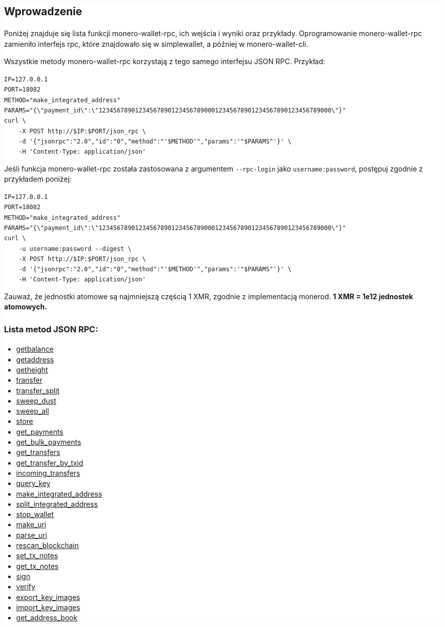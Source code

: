 ## Wprowadzenie

Poniżej znajduje się lista funkcji monero-wallet-rpc, ich wejścia i wyniki oraz przykłady. Oprogramowanie monero-wallet-rpc zamieniło interfejs rpc, które znajdowało się w simplewallet, a później w monero-wallet-cli.

Wszystkie metody monero-wallet-rpc korzystają z tego samego interfejsu JSON RPC. Przykład:

```
IP=127.0.0.1
PORT=18082
METHOD="make_integrated_address"
PARAMS="{\"payment_id\":\"1234567890123456789012345678900012345678901234567890123456789000\"}"
curl \
    -X POST http://$IP:$PORT/json_rpc \
    -d '{"jsonrpc":"2.0","id":"0","method":"'$METHOD'","params":'"$PARAMS"'}' \
    -H 'Content-Type: application/json'
```

Jeśli funkcja monero-wallet-rpc została zastosowana z argumentem `--rpc-login` jako `username:password`, postępuj zgodnie z przykładem poniżej:

```
IP=127.0.0.1
PORT=18082
METHOD="make_integrated_address"
PARAMS="{\"payment_id\":\"1234567890123456789012345678900012345678901234567890123456789000\"}"
curl \
    -u username:password --digest \
    -X POST http://$IP:$PORT/json_rpc \
    -d '{"jsonrpc":"2.0","id":"0","method":"'$METHOD'","params":'"$PARAMS"'}' \
    -H 'Content-Type: application/json'
```

Zauważ, że jednostki atomowe są najmniejszą częścią 1 XMR, zgodnie z implementacją monerod. **1 XMR = 1e12 jednostek atomowych.**

### Lista metod JSON RPC:

* [getbalance](#getbalance)
* [getaddress](#getaddress)
* [getheight](#getheight)
* [transfer](#transfer)
* [transfer_split](#transfer_split)
* [sweep_dust](#sweep_dust)
* [sweep_all](#sweep_all)
* [store](#store)
* [get_payments](#get_payments)
* [get_bulk_payments](#get_bulk_payments)
* [get_transfers](#get_transfers)
* [get_transfer_by_txid](#get_transfer_by_txid)
* [incoming_transfers](#incoming_transfers)
* [query_key](#query_key)
* [make_integrated_address](#make_integrated_address)
* [split_integrated_address](#split_integrated_address)
* [stop_wallet](#stop_wallet)
* [make_uri](#make_uri)
* [parse_uri](#parse_uri)
* [rescan_blockchain](#rescan_blockchain)
* [set_tx_notes](#set_tx_notes)
* [get_tx_notes](#get_tx_notes)
* [sign](#sign)
* [verify](#verify)
* [export_key_images](#export_key_images)
* [import_key_images](#import_key_images)
* [get_address_book](#get_address_book)